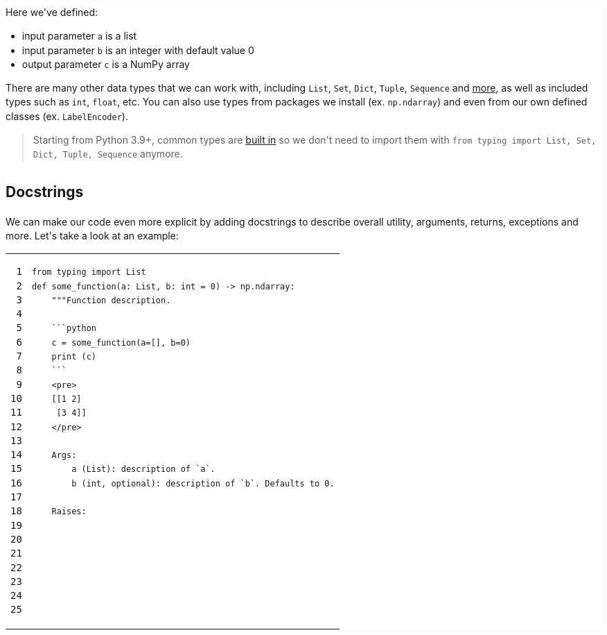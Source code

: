 Here we've defined:

-   input parameter `a` is a list
-   input parameter `b` is an integer with default value 0
-   output parameter `c` is a NumPy array

There are many other data types that we can work with, including `List`, `Set`, `Dict`, `Tuple`, `Sequence` and [more](https://docs.python.org/3/library/typing.html), as well as included types such as `int`, `float`, etc. You can also use types from packages we install (ex. `np.ndarray`) and even from our own defined classes (ex. `LabelEncoder`).

> Starting from Python 3.9+, common types are [built in](https://docs.python.org/3/whatsnew/3.9.html#type-hinting-generics-in-standard-collections) so we don't need to import them with `from typing import List, Set, Dict, Tuple, Sequence` anymore.

## Docstrings

We can make our code even more explicit by adding docstrings to describe overall utility, arguments, returns, exceptions and more. Let's take a look at an example:

<table><tbody><tr><td><div><pre><span></span><span> 1</span>
<span> 2</span>
<span> 3</span>
<span> 4</span>
<span> 5</span>
<span> 6</span>
<span> 7</span>
<span> 8</span>
<span> 9</span>
<span>10</span>
<span>11</span>
<span>12</span>
<span>13</span>
<span>14</span>
<span>15</span>
<span>16</span>
<span>17</span>
<span>18</span>
<span>19</span>
<span>20</span>
<span>21</span>
<span>22</span>
<span>23</span>
<span>24</span>
<span>25</span></pre></div></td><td><div><pre><span></span><code><span>from</span> <span>typing</span> <span>import</span> <span>List</span>
<span>def</span> <span>some_function</span><span>(</span><span>a</span><span>:</span> <span>List</span><span>,</span> <span>b</span><span>:</span> <span>int</span> <span>=</span> <span>0</span><span>)</span> <span>-&gt;</span> <span>np</span><span>.</span><span>ndarray</span><span>:</span>
    <span>"""Function description.</span><span></span>
<span></span>
<span>    ```python</span>
<span>    c = some_function(a=[], b=0)</span>
<span>    print (c)</span>
<span>    ```</span>
<span>    &lt;pre&gt;</span>
<span>    [[1 2]</span>
<span>     [3 4]]</span>
<span>    &lt;/pre&gt;</span><span></span>
<span></span>
<span>    Args:</span>
<span>        a (List): description of `a`.</span>
<span>        b (int, optional): description of `b`. Defaults to 0.</span><span></span>
<span></span>
<span>    Raises:</span>